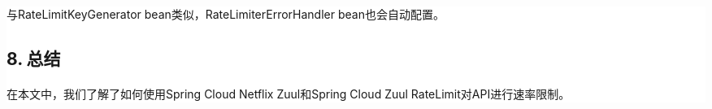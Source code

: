 与RateLimitKeyGenerator bean类似，RateLimiterErrorHandler bean也会自动配置。

## 8. 总结

在本文中，我们了解了如何使用Spring Cloud Netflix Zuul和Spring Cloud Zuul RateLimit对API进行速率限制。